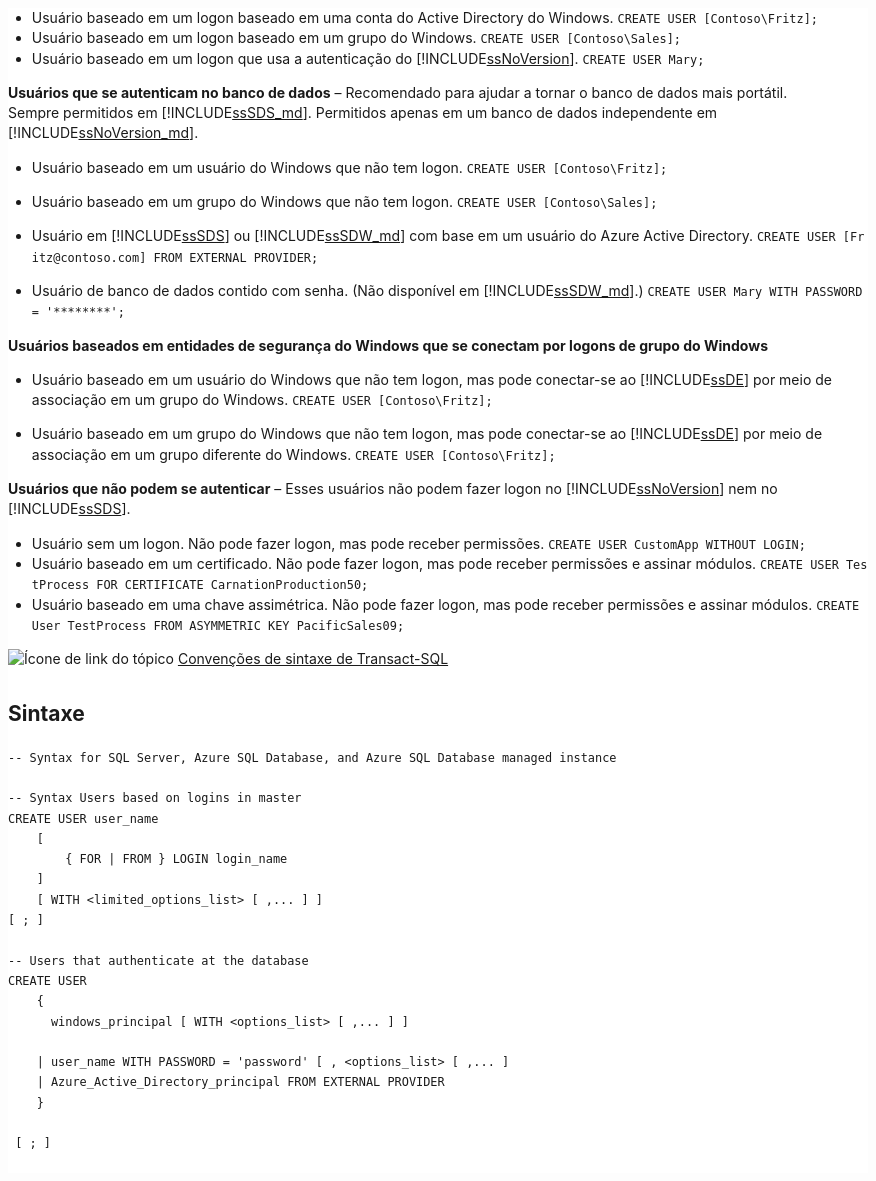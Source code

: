 -   Usuário baseado em um logon baseado em uma conta do Active Directory do Windows. `CREATE USER [Contoso\Fritz];`     
-   Usuário baseado em um logon baseado em um grupo do Windows. `CREATE USER [Contoso\Sales];`   
-   Usuário baseado em um logon que usa a autenticação do [!INCLUDE[ssNoVersion](../../includes/ssnoversion-md.md)]. `CREATE USER Mary;`  
  
**Usuários que se autenticam no banco de dados** – Recomendado para ajudar a tornar o banco de dados mais portátil.  
 Sempre permitidos em [!INCLUDE[ssSDS_md](../../includes/sssds-md.md)]. Permitidos apenas em um banco de dados independente em [!INCLUDE[ssNoVersion_md](../../includes/ssnoversion-md.md)].  
  
-   Usuário baseado em um usuário do Windows que não tem logon. `CREATE USER [Contoso\Fritz];`    
-   Usuário baseado em um grupo do Windows que não tem logon. `CREATE USER [Contoso\Sales];`  
-   Usuário em [!INCLUDE[ssSDS](../../includes/sssds-md.md)] ou [!INCLUDE[ssSDW_md](../../includes/sssdw-md.md)] com base em um usuário do Azure Active Directory. `CREATE USER [Fritz@contoso.com] FROM EXTERNAL PROVIDER;`     

-   Usuário de banco de dados contido com senha. (Não disponível em [!INCLUDE[ssSDW_md](../../includes/sssdw-md.md)].) `CREATE USER Mary WITH PASSWORD = '********';`   
  
**Usuários baseados em entidades de segurança do Windows que se conectam por logons de grupo do Windows**  
  
-   Usuário baseado em um usuário do Windows que não tem logon, mas pode conectar-se ao [!INCLUDE[ssDE](../../includes/ssde-md.md)] por meio de associação em um grupo do Windows. `CREATE USER [Contoso\Fritz];`  
  
-   Usuário baseado em um grupo do Windows que não tem logon, mas pode conectar-se ao [!INCLUDE[ssDE](../../includes/ssde-md.md)] por meio de associação em um grupo diferente do Windows. `CREATE USER [Contoso\Fritz];`  
  
**Usuários que não podem se autenticar** – Esses usuários não podem fazer logon no [!INCLUDE[ssNoVersion](../../includes/ssnoversion-md.md)] nem no [!INCLUDE[ssSDS](../../includes/sssds-md.md)].  
  
-   Usuário sem um logon. Não pode fazer logon, mas pode receber permissões. `CREATE USER CustomApp WITHOUT LOGIN;`    
-   Usuário baseado em um certificado. Não pode fazer logon, mas pode receber permissões e assinar módulos. `CREATE USER TestProcess FOR CERTIFICATE CarnationProduction50;`  
-   Usuário baseado em uma chave assimétrica. Não pode fazer logon, mas pode receber permissões e assinar módulos. `CREATE User TestProcess FROM ASYMMETRIC KEY PacificSales09;`   
 
![Ícone de link do tópico](../../database-engine/configure-windows/media/topic-link.gif "Ícone de link do tópico") [Convenções de sintaxe de Transact-SQL](../../t-sql/language-elements/transact-sql-syntax-conventions-transact-sql.md)  
  
## <a name="syntax"></a>Sintaxe  
  
```  
-- Syntax for SQL Server, Azure SQL Database, and Azure SQL Database managed instance
  
-- Syntax Users based on logins in master  
CREATE USER user_name   
    [   
        { FOR | FROM } LOGIN login_name   
    ]  
    [ WITH <limited_options_list> [ ,... ] ]   
[ ; ]  
  
-- Users that authenticate at the database  
CREATE USER   
    {  
      windows_principal [ WITH <options_list> [ ,... ] ]  
  
    | user_name WITH PASSWORD = 'password' [ , <options_list> [ ,... ]   
    | Azure_Active_Directory_principal FROM EXTERNAL PROVIDER   
    }  
  
 [ ; ]  
  
```